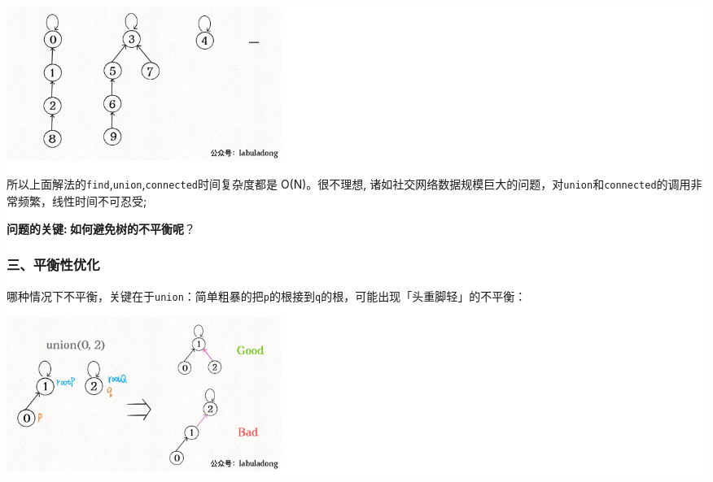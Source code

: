 <img src="../pictures/unionfind/6.jpg" style="zoom:33%;" />

所以上面解法的`find`,`union`,`connected`时间复杂度都是 O(N)。很不理想, 诸如社交网络数据规模巨大的问题，对`union`和`connected`的调用非常频繁，线性时间不可忍受;

**问题的关键: 如何避免树的不平衡呢**？

### 三、平衡性优化

哪种情况下不平衡，关键在于`union`：简单粗暴的把`p`的根接到`q`的根，可能出现「头重脚轻」的不平衡：

<img src="../pictures/unionfind/7.jpg" style="zoom:33%;" />
